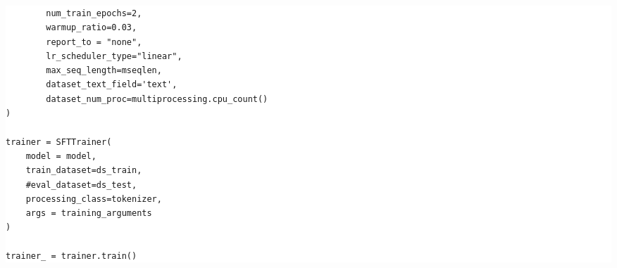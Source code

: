 ```
        num_train_epochs=2,
        warmup_ratio=0.03,
        report_to = "none",
        lr_scheduler_type="linear",
        max_seq_length=mseqlen,
        dataset_text_field='text',
        dataset_num_proc=multiprocessing.cpu_count()
)

trainer = SFTTrainer(
    model = model,
    train_dataset=ds_train,
    #eval_dataset=ds_test,
    processing_class=tokenizer,
    args = training_arguments
)

trainer_ = trainer.train()

```

